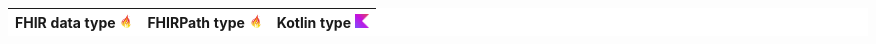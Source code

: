| FHIR data type <img src="images/fhir.png" alt="kotlin" style="height: 1em"/> | FHIRPath type <img src="images/fhir.png" alt="kotlin" style="height: 1em"/> | Kotlin type <img src="images/kotlin.png" alt="kotlin" style="height: 1em"/> |
|------------------------------------------------------------------------------|-----------------------------------------------------------------------------|-----------------------------------------------------------------------------|